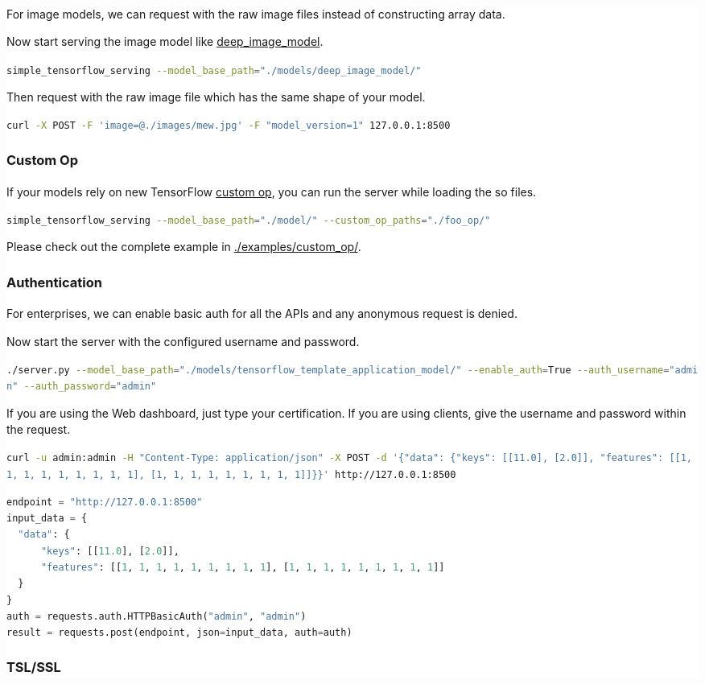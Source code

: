 For image models, we can request with the raw image files instead of constructing array data.

Now start serving the image model like [deep_image_model](https://github.com/tobegit3hub/deep_image_model).

```bash
simple_tensorflow_serving --model_base_path="./models/deep_image_model/"
```

Then request with the raw image file which has the same shape of your model.

```bash
curl -X POST -F 'image=@./images/mew.jpg' -F "model_version=1" 127.0.0.1:8500
```

### Custom Op

If your models rely on new TensorFlow [custom op](https://www.tensorflow.org/extend/adding_an_op), you can run the server while loading the so files.

```bash
simple_tensorflow_serving --model_base_path="./model/" --custom_op_paths="./foo_op/"
```

Please check out the complete example in [./examples/custom_op/](./examples/custom_op/).

### Authentication

For enterprises, we can enable basic auth for all the APIs and any anonymous request is denied.

Now start the server with the configured username and password.

```bash
./server.py --model_base_path="./models/tensorflow_template_application_model/" --enable_auth=True --auth_username="admin" --auth_password="admin"
```

If you are using the Web dashboard, just type your certification. If you are using clients, give the username and password within the request.

```bash
curl -u admin:admin -H "Content-Type: application/json" -X POST -d '{"data": {"keys": [[11.0], [2.0]], "features": [[1, 1, 1, 1, 1, 1, 1, 1, 1], [1, 1, 1, 1, 1, 1, 1, 1, 1]]}}' http://127.0.0.1:8500
```

```python
endpoint = "http://127.0.0.1:8500"
input_data = {
  "data": {
      "keys": [[11.0], [2.0]],
      "features": [[1, 1, 1, 1, 1, 1, 1, 1, 1], [1, 1, 1, 1, 1, 1, 1, 1, 1]]
  }
}
auth = requests.auth.HTTPBasicAuth("admin", "admin")
result = requests.post(endpoint, json=input_data, auth=auth)
```

### TSL/SSL
